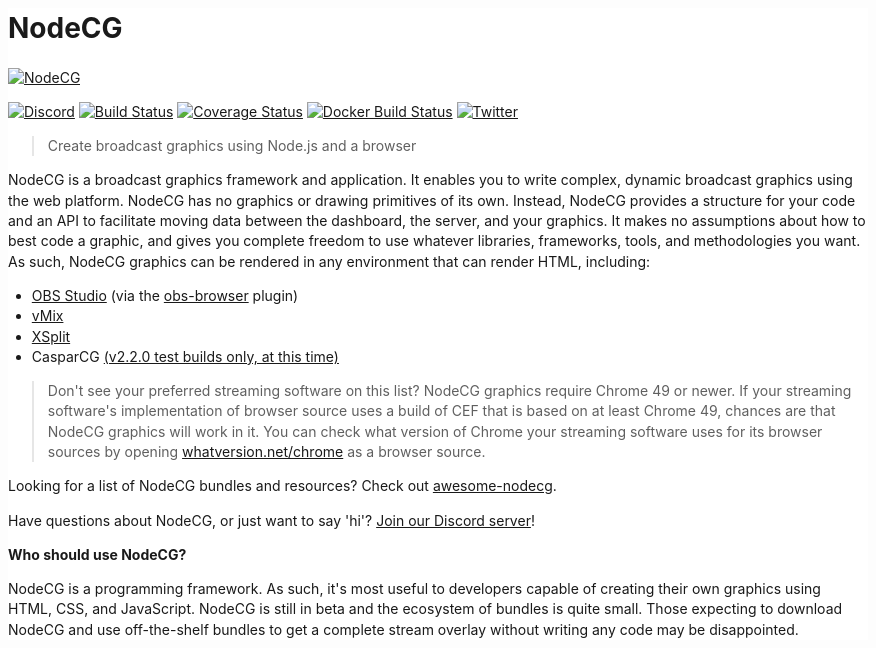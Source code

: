 # NodeCG

[![NodeCG](https://raw.githubusercontent.com/nodecg/nodecg/master/media/splash.png)](http://nodecg.com/)

[![Discord](https://img.shields.io/discord/423233465643827211.svg?logo=discord)](https://discord.gg/NNmVz4x)
[![Build Status](https://travis-ci.org/nodecg/nodecg.svg?branch=master)](https://travis-ci.org/nodecg/nodecg)
[![Coverage Status](https://codecov.io/gh/nodecg/nodecg/branch/master/graph/badge.svg)](https://codecov.io/gh/nodecg/nodecg)
[![Docker Build Status](https://img.shields.io/docker/build/nodecg/nodecg.svg)](https://hub.docker.com/r/nodecg/nodecg/tags/)
[![Twitter](https://img.shields.io/twitter/url/https/twitter.com/fold_left.svg?style=social&label=Follow%20%40NodeCG)](https://twitter.com/NodeCG)

> Create broadcast graphics using Node.js and a browser

NodeCG is a broadcast graphics framework and application. It enables you to write complex, dynamic broadcast graphics
using the web platform. NodeCG has no graphics or drawing primitives of its own. Instead, NodeCG provides
a structure for your code and an API to facilitate moving data between the dashboard, the server, and your graphics.
It makes no assumptions about how to best code a graphic, and gives you complete freedom to use whatever libraries, 
frameworks, tools, and methodologies you want. As such, NodeCG graphics can be rendered in any environment that
can render HTML, including:

-   [OBS Studio](https://obsproject.com/) (via the [obs-browser](https://github.com/kc5nra/obs-browser) plugin)
-   [vMix](http://www.vmix.com/)
-   [XSplit](https://www.xsplit.com/)
-   CasparCG [(v2.2.0 test builds only, at this time)](https://casparcg.com/builds/CasparCG%20Server/master/)

> Don't see your preferred streaming software on this list? NodeCG graphics require Chrome 49 or newer. If your streaming software's implementation of browser source uses a build of CEF that is based on at least Chrome 49, chances are that NodeCG graphics will work in it. You can check what version of Chrome your streaming software uses for its browser sources by opening [whatversion.net/chrome](http://www.whatversion.net/chrome) as a browser source.

Looking for a list of NodeCG bundles and resources? Check out [awesome-nodecg](https://github.com/nodecg/awesome-nodecg/blob/master/README.md).

Have questions about NodeCG, or just want to say 'hi'? [Join our Discord server](https://discord.gg/NNmVz4x)!

**Who should use NodeCG?**

NodeCG is a programming framework. As such, it's most useful to developers capable of creating their own graphics
using HTML, CSS, and JavaScript. NodeCG is still in beta and the ecosystem of bundles is quite small.
Those expecting to download NodeCG and use off-the-shelf bundles to get a complete stream overlay
without writing any code may be disappointed.
